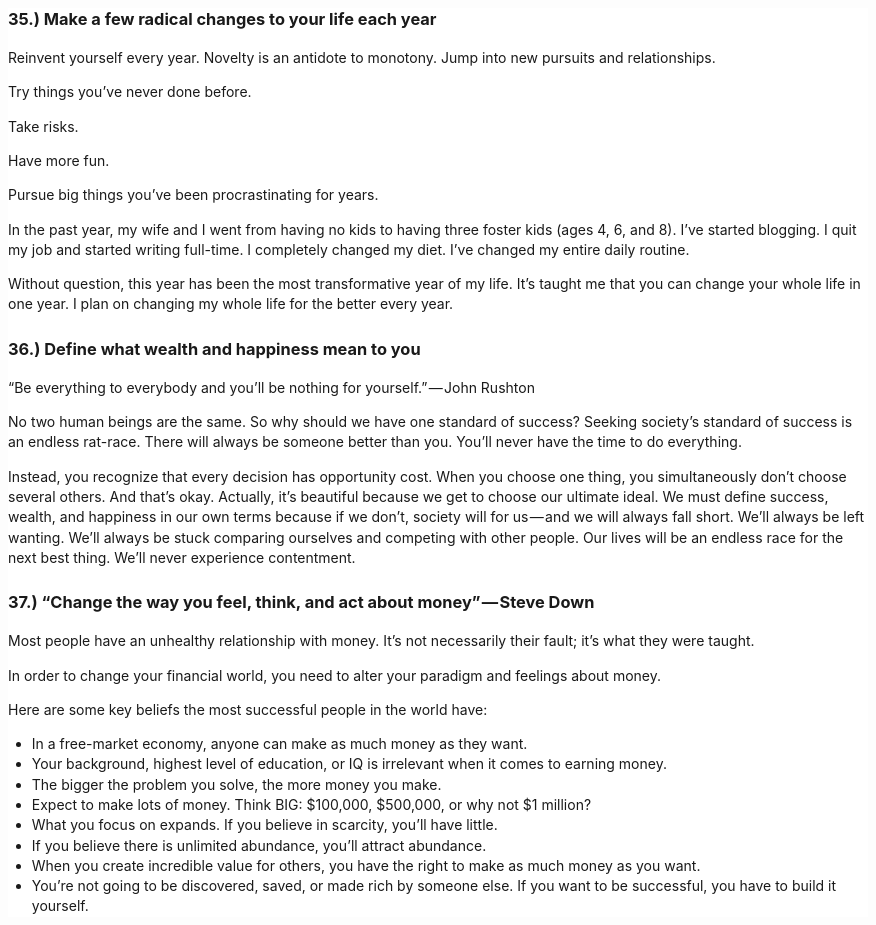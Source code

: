 ### 35.) Make a few radical changes to your life each year

Reinvent yourself every year. Novelty is an antidote to monotony. Jump into new pursuits and relationships.

Try things you’ve never done before.

Take risks.

Have more fun.

Pursue big things you’ve been procrastinating for years.

In the past year, my wife and I went from having no kids to having three foster kids (ages 4, 6, and 8). I’ve started blogging. I quit my job and started writing full-time. I completely changed my diet. I’ve changed my entire daily routine.

Without question, this year has been the most transformative year of my life. It’s taught me that you can change your whole life in one year. I plan on changing my whole life for the better every year.

### 36.) Define what wealth and happiness mean to you

“Be everything to everybody and you’ll be nothing for yourself.” — John Rushton

No two human beings are the same. So why should we have one standard of success? Seeking society’s standard of success is an endless rat-race. There will always be someone better than you. You’ll never have the time to do everything.

Instead, you recognize that every decision has opportunity cost. When you choose one thing, you simultaneously don’t choose several others. And that’s okay. Actually, it’s beautiful because we get to choose our ultimate ideal. We must define success, wealth, and happiness in our own terms because if we don’t, society will for us — and we will always fall short. We’ll always be left wanting. We’ll always be stuck comparing ourselves and competing with other people. Our lives will be an endless race for the next best thing. We’ll never experience contentment.

### 37.) “Change the way you feel, think, and act about money” — Steve Down

Most people have an unhealthy relationship with money. It’s not necessarily their fault; it’s what they were taught.

In order to change your financial world, you need to alter your paradigm and feelings about money.

Here are some key beliefs the most successful people in the world have:

*   In a free-market economy, anyone can make as much money as they want.
*   Your background, highest level of education, or IQ is irrelevant when it comes to earning money.
*   The bigger the problem you solve, the more money you make.
*   Expect to make lots of money. Think BIG: $100,000, $500,000, or why not $1 million?
*   What you focus on expands. If you believe in scarcity, you’ll have little.
*   If you believe there is unlimited abundance, you’ll attract abundance.
*   When you create incredible value for others, you have the right to make as much money as you want.
*   You’re not going to be discovered, saved, or made rich by someone else. If you want to be successful, you have to build it yourself.
